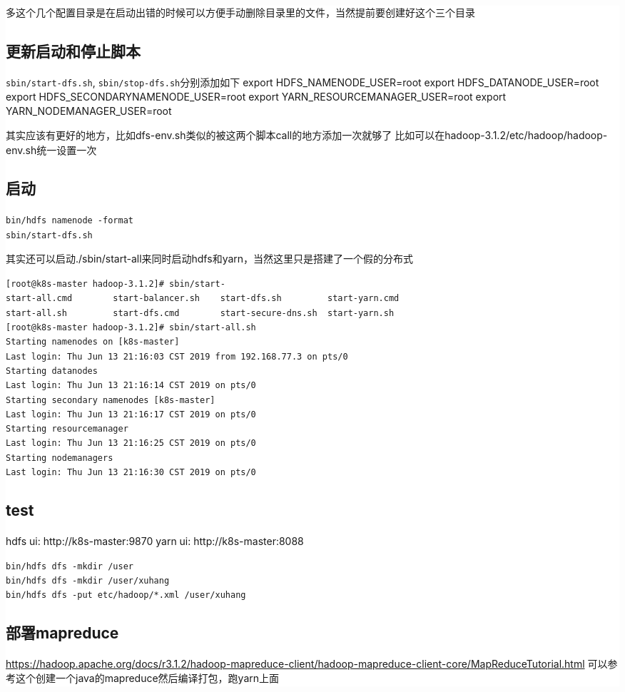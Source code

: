 多这个几个配置目录是在启动出错的时候可以方便手动删除目录里的文件，当然提前要创建好这个三个目录

## 更新启动和停止脚本
`sbin/start-dfs.sh`, `sbin/stop-dfs.sh`分别添加如下
export HDFS_NAMENODE_USER=root
export HDFS_DATANODE_USER=root
export HDFS_SECONDARYNAMENODE_USER=root
export YARN_RESOURCEMANAGER_USER=root
export YARN_NODEMANAGER_USER=root

其实应该有更好的地方，比如dfs-env.sh类似的被这两个脚本call的地方添加一次就够了
比如可以在hadoop-3.1.2/etc/hadoop/hadoop-env.sh统一设置一次

## 启动
```
bin/hdfs namenode -format
sbin/start-dfs.sh
```
其实还可以启动./sbin/start-all来同时启动hdfs和yarn，当然这里只是搭建了一个假的分布式
```
[root@k8s-master hadoop-3.1.2]# sbin/start-
start-all.cmd        start-balancer.sh    start-dfs.sh         start-yarn.cmd
start-all.sh         start-dfs.cmd        start-secure-dns.sh  start-yarn.sh
[root@k8s-master hadoop-3.1.2]# sbin/start-all.sh
Starting namenodes on [k8s-master]
Last login: Thu Jun 13 21:16:03 CST 2019 from 192.168.77.3 on pts/0
Starting datanodes
Last login: Thu Jun 13 21:16:14 CST 2019 on pts/0
Starting secondary namenodes [k8s-master]
Last login: Thu Jun 13 21:16:17 CST 2019 on pts/0
Starting resourcemanager
Last login: Thu Jun 13 21:16:25 CST 2019 on pts/0
Starting nodemanagers
Last login: Thu Jun 13 21:16:30 CST 2019 on pts/0

```



## test
hdfs ui: http://k8s-master:9870
yarn ui: http://k8s-master:8088

```
bin/hdfs dfs -mkdir /user
bin/hdfs dfs -mkdir /user/xuhang
bin/hdfs dfs -put etc/hadoop/*.xml /user/xuhang
```

## 部署mapreduce
https://hadoop.apache.org/docs/r3.1.2/hadoop-mapreduce-client/hadoop-mapreduce-client-core/MapReduceTutorial.html
可以参考这个创建一个java的mapreduce然后编译打包，跑yarn上面
